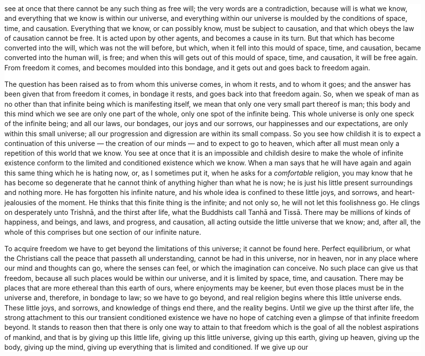 see at once that there cannot be any such thing as free will; the very
words are a contradiction, because will is what we know, and everything
that we know is within our universe, and everything within our universe
is moulded by the conditions of space, time, and causation. Everything
that we know, or can possibly know, must be subject to causation, and
that which obeys the law of causation cannot be free. It is acted upon
by other agents, and becomes a cause in its turn. But that which has
become converted into the will, which was not the will before, but
which, when it fell into this mould of space, time, and causation,
became converted into the human will, is free; and when this will gets
out of this mould of space, time, and causation, it will be free again.
From freedom it comes, and becomes moulded into this bondage, and it
gets out and goes back to freedom again.

The question has been raised as to from whom this universe comes, in
whom it rests, and to whom it goes; and the answer has been given that
from freedom it comes, in bondage it rests, and goes back into that
freedom again. So, when we speak of man as no other than that infinite
being which is manifesting itself, we mean that only one very small part
thereof is man; this body and this mind which we see are only one part
of the whole, only one spot of the infinite being. This whole universe
is only one speck of the infinite being; and all our laws, our bondages,
our joys and our sorrows, our happinesses and our expectations, are only
within this small universe; all our progression and digression are
within its small compass. So you see how childish it is to expect a
continuation of this universe — the creation of our minds — and to
expect to go to heaven, which after all must mean only a repetition of
this world that we know. You see at once that it is an impossible and
childish desire to make the whole of infinite existence conform to the
limited and conditioned existence which we know. When a man says that he
will have again and again this same thing which he is hating now, or, as
I sometimes put it, when he asks for a *comfortable* religion, you may
know that he has become so degenerate that he cannot think of anything
higher than what he is now; he is just his little present surroundings
and nothing more. He has forgotten his infinite nature, and his whole
idea is confined to these little joys, and sorrows, and heart-jealousies
of the moment. He thinks that this finite thing is the infinite; and not
only so, he will not let this foolishness go. He clings on desperately
unto Trishnā, and the thirst after life, what the Buddhists call Tanhā
and Tissā. There may be millions of kinds of happiness, and beings, and
laws, and progress, and causation, all acting outside the little
universe that we know; and, after all, the whole of this comprises but
one section of our infinite nature.

To acquire freedom we have to get beyond the limitations of this
universe; it cannot be found here. Perfect equilibrium, or what the
Christians call the peace that passeth all understanding, cannot be had
in this universe, nor in heaven, nor in any place where our mind and
thoughts can go, where the senses can feel, or which the imagination can
conceive. No such place can give us that freedom, because all such
places would be within our universe, and it is limited by space, time,
and causation. There may be places that are more ethereal than this
earth of ours, where enjoyments may be keener, but even those places
must be in the universe and, therefore, in bondage to law; so we have to
go beyond, and real religion begins where this little universe ends.
These little joys, and sorrows, and knowledge of things end there, and
the reality begins. Until we give up the thirst after life, the strong
attachment to this our transient conditioned existence we have no hope
of catching even a glimpse of that infinite freedom beyond. It stands to
reason then that there is only one way to attain to that freedom which
is the goal of all the noblest aspirations of mankind, and that is by
giving up this little life, giving up this little universe, giving up
this earth, giving up heaven, giving up the body, giving up the mind,
giving up everything that is limited and conditioned. If we give up our